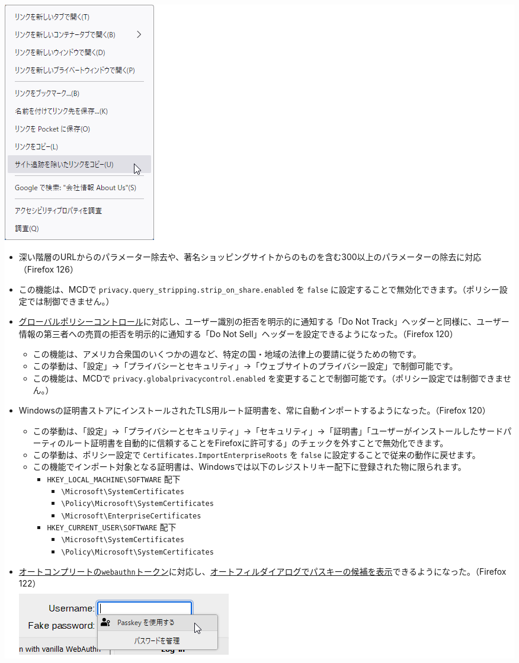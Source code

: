   ![（画像：「サイト追跡を除いたリンクをコピー」が表示されているコンテキストメニューのスクリーンショット）](esr128/copy-link-without-tracking.png)
  * 深い階層のURLからのパラメーター除去や、著名ショッピングサイトからのものを含む300以上のパラメーターの除去に対応（Firefox 126）
  * この機能は、MCDで `privacy.query_stripping.strip_on_share.enabled` を `false` に設定することで無効化できます。（ポリシー設定では制御できません。）
* [グローバルポリシーコントロール](https://support.mozilla.org/ja/kb/global-privacy-control)に対応し、ユーザー識別の拒否を明示的に通知する「Do Not Track」ヘッダーと同様に、ユーザー情報の第三者への売買の拒否を明示的に通知する「Do Not Sell」ヘッダーを設定できるようになった。（Firefox 120）
  * この機能は、アメリカ合衆国のいくつかの週など、特定の国・地域の法律上の要請に従うための物です。
  * この挙動は、「設定」→「プライバシーとセキュリティ」→「ウェブサイトのプライバシー設定」で制御可能です。
  * この機能は、MCDで `privacy.globalprivacycontrol.enabled` を変更することで制御可能です。（ポリシー設定では制御できません。）

* Windowsの証明書ストアにインストールされたTLS用ルート証明書を、常に自動インポートするようになった。（Firefox 120）
  * この挙動は、「設定」→「プライバシーとセキュリティ」→「セキュリティ」→「証明書」「ユーザーがインストールしたサードパーティのルート証明書を自動的に信頼することをFirefoxに許可する」のチェックを外すことで無効化できます。
  * この挙動は、ポリシー設定で `Certificates.ImportEnterpriseRoots` を `false` に設定することで従来の動作に戻せます。
  * この機能でインポート対象となる証明書は、Windowsでは以下のレジストリキー配下に登録された物に限られます。
    * `HKEY_LOCAL_MACHINE\SOFTWARE` 配下
      * `\Microsoft\SystemCertificates`
      * `\Policy\Microsoft\SystemCertificates`
      * `\Microsoft\EnterpriseCertificates`
    * `HKEY_CURRENT_USER\SOFTWARE` 配下
      * `\Microsoft\SystemCertificates`
      * `\Policy\Microsoft\SystemCertificates`

* [オートコンプリートの`webauthn`トークン](https://github.com/w3c/webauthn/wiki/Explainer%3A-WebAuthn-Conditional-UI)に対応し、[オートフィルダイアログでパスキーの候補を表示](https://web.dev/articles/passkey-form-autofill)できるようになった。（Firefox 122）  
  ![（画像：パスキーの自動入力を促されている様子のスクリーンショット）](esr128/autocomplete-webauthn-passkey.png)

